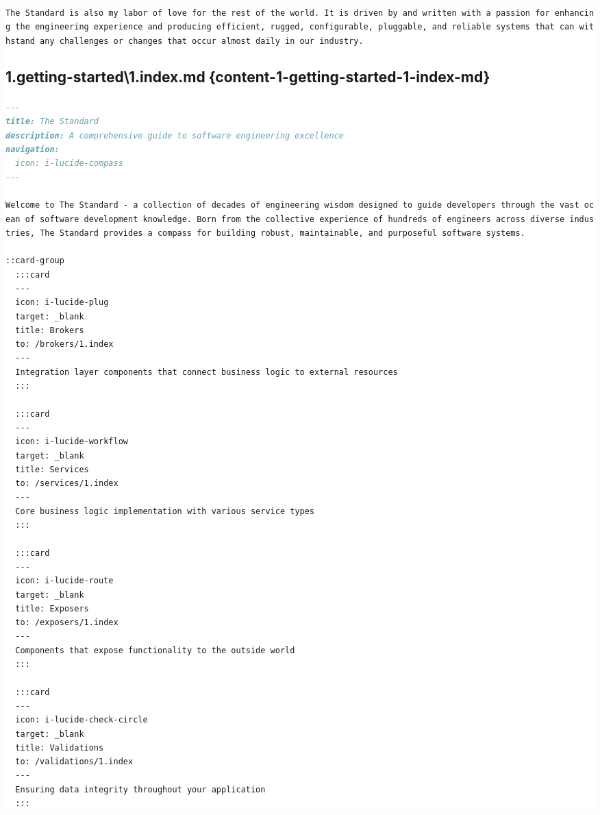 ```md
The Standard is also my labor of love for the rest of the world. It is driven by and written with a passion for enhancing the engineering experience and producing efficient, rugged, configurable, pluggable, and reliable systems that can withstand any challenges or changes that occur almost daily in our industry.
```

## 1.getting-started\1.index.md {content-1-getting-started-1-index-md}

```md
---
title: The Standard
description: A comprehensive guide to software engineering excellence
navigation:
  icon: i-lucide-compass
---

Welcome to The Standard - a collection of decades of engineering wisdom designed to guide developers through the vast ocean of software development knowledge. Born from the collective experience of hundreds of engineers across diverse industries, The Standard provides a compass for building robust, maintainable, and purposeful software systems.

::card-group
  :::card
  ---
  icon: i-lucide-plug
  target: _blank
  title: Brokers
  to: /brokers/1.index
  ---
  Integration layer components that connect business logic to external resources
  :::

  :::card
  ---
  icon: i-lucide-workflow
  target: _blank
  title: Services
  to: /services/1.index
  ---
  Core business logic implementation with various service types
  :::

  :::card
  ---
  icon: i-lucide-route
  target: _blank
  title: Exposers
  to: /exposers/1.index
  ---
  Components that expose functionality to the outside world
  :::

  :::card
  ---
  icon: i-lucide-check-circle
  target: _blank
  title: Validations
  to: /validations/1.index
  ---
  Ensuring data integrity throughout your application
  :::

```